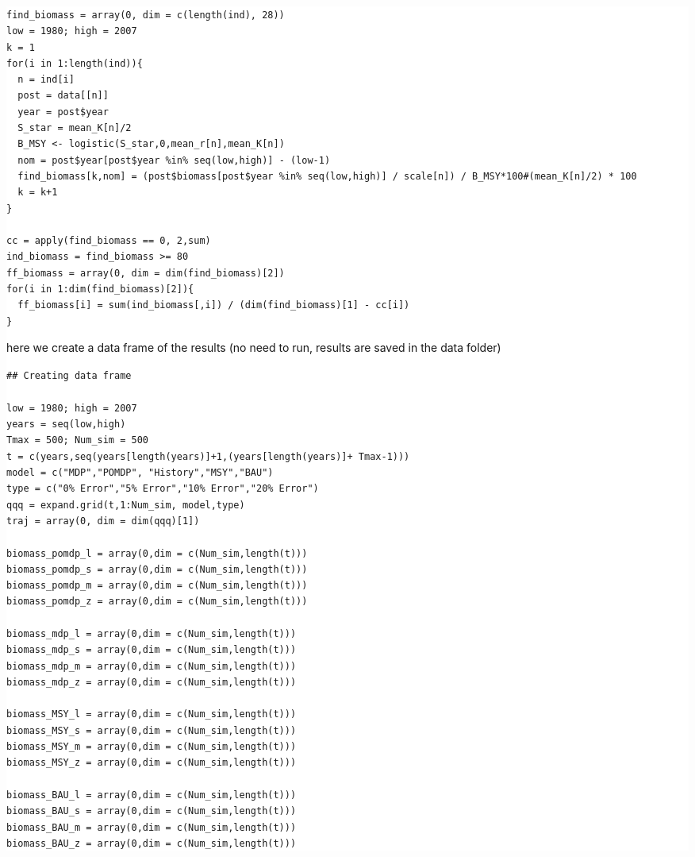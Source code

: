     find_biomass = array(0, dim = c(length(ind), 28))
    low = 1980; high = 2007
    k = 1
    for(i in 1:length(ind)){
      n = ind[i]
      post = data[[n]]
      year = post$year
      S_star = mean_K[n]/2
      B_MSY <- logistic(S_star,0,mean_r[n],mean_K[n])
      nom = post$year[post$year %in% seq(low,high)] - (low-1)
      find_biomass[k,nom] = (post$biomass[post$year %in% seq(low,high)] / scale[n]) / B_MSY*100#(mean_K[n]/2) * 100
      k = k+1
    }

    cc = apply(find_biomass == 0, 2,sum)
    ind_biomass = find_biomass >= 80
    ff_biomass = array(0, dim = dim(find_biomass)[2])
    for(i in 1:dim(find_biomass)[2]){
      ff_biomass[i] = sum(ind_biomass[,i]) / (dim(find_biomass)[1] - cc[i]) 
    }

here we create a data frame of the results (no need to run, results are
saved in the data folder)

    ## Creating data frame

    low = 1980; high = 2007
    years = seq(low,high)
    Tmax = 500; Num_sim = 500
    t = c(years,seq(years[length(years)]+1,(years[length(years)]+ Tmax-1)))
    model = c("MDP","POMDP", "History","MSY","BAU")
    type = c("0% Error","5% Error","10% Error","20% Error")
    qqq = expand.grid(t,1:Num_sim, model,type)
    traj = array(0, dim = dim(qqq)[1])

    biomass_pomdp_l = array(0,dim = c(Num_sim,length(t)))
    biomass_pomdp_s = array(0,dim = c(Num_sim,length(t)))
    biomass_pomdp_m = array(0,dim = c(Num_sim,length(t)))
    biomass_pomdp_z = array(0,dim = c(Num_sim,length(t)))

    biomass_mdp_l = array(0,dim = c(Num_sim,length(t)))
    biomass_mdp_s = array(0,dim = c(Num_sim,length(t)))
    biomass_mdp_m = array(0,dim = c(Num_sim,length(t)))
    biomass_mdp_z = array(0,dim = c(Num_sim,length(t)))

    biomass_MSY_l = array(0,dim = c(Num_sim,length(t)))
    biomass_MSY_s = array(0,dim = c(Num_sim,length(t)))
    biomass_MSY_m = array(0,dim = c(Num_sim,length(t)))
    biomass_MSY_z = array(0,dim = c(Num_sim,length(t)))

    biomass_BAU_l = array(0,dim = c(Num_sim,length(t)))
    biomass_BAU_s = array(0,dim = c(Num_sim,length(t)))
    biomass_BAU_m = array(0,dim = c(Num_sim,length(t)))
    biomass_BAU_z = array(0,dim = c(Num_sim,length(t)))
